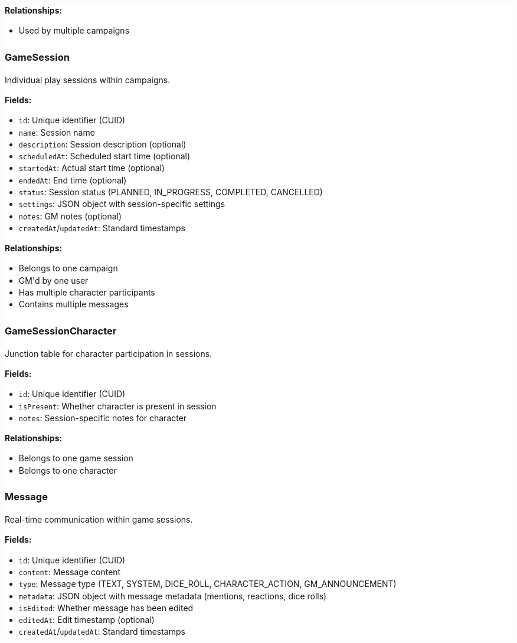 **Relationships:**

- Used by multiple campaigns

### GameSession

Individual play sessions within campaigns.

**Fields:**

- `id`: Unique identifier (CUID)
- `name`: Session name
- `description`: Session description (optional)
- `scheduledAt`: Scheduled start time (optional)
- `startedAt`: Actual start time (optional)
- `endedAt`: End time (optional)
- `status`: Session status (PLANNED, IN_PROGRESS, COMPLETED, CANCELLED)
- `settings`: JSON object with session-specific settings
- `notes`: GM notes (optional)
- `createdAt`/`updatedAt`: Standard timestamps

**Relationships:**

- Belongs to one campaign
- GM'd by one user
- Has multiple character participants
- Contains multiple messages

### GameSessionCharacter

Junction table for character participation in sessions.

**Fields:**

- `id`: Unique identifier (CUID)
- `isPresent`: Whether character is present in session
- `notes`: Session-specific notes for character

**Relationships:**

- Belongs to one game session
- Belongs to one character

### Message

Real-time communication within game sessions.

**Fields:**

- `id`: Unique identifier (CUID)
- `content`: Message content
- `type`: Message type (TEXT, SYSTEM, DICE_ROLL, CHARACTER_ACTION, GM_ANNOUNCEMENT)
- `metadata`: JSON object with message metadata (mentions, reactions, dice rolls)
- `isEdited`: Whether message has been edited
- `editedAt`: Edit timestamp (optional)
- `createdAt`/`updatedAt`: Standard timestamps
